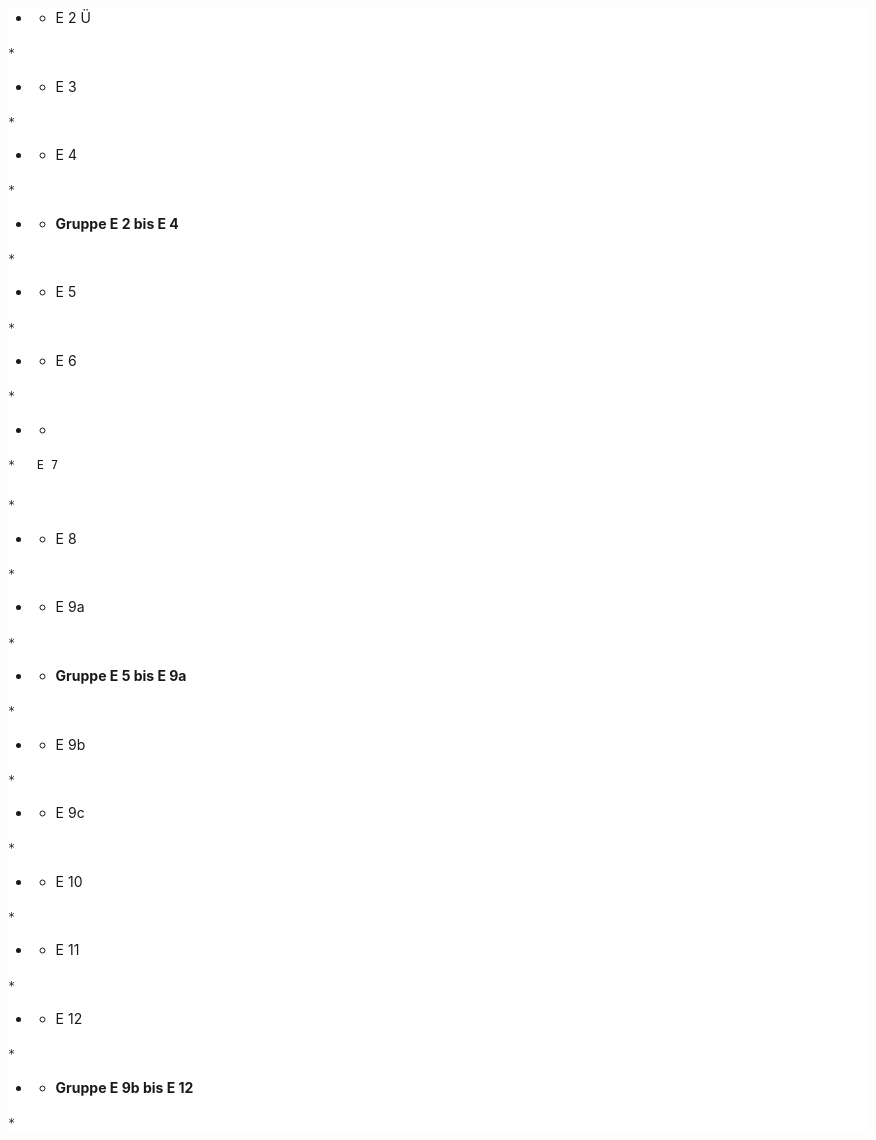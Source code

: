 *    *   E 2 Ü

    *

*    *   E 3

    *

*    *   E 4

    *

*    *   **Gruppe E 2 bis E 4**

    *

*    *   E 5

    *

*    *   E 6

    *

*    *
    *   E 7

    *

*    *   E 8

    *

*    *   E 9a

    *

*    *   **Gruppe E 5 bis E 9a**

    *

*    *   E 9b

    *

*    *   E 9c

    *

*    *   E 10

    *

*    *   E 11

    *

*    *   E 12

    *

*    *   **Gruppe E 9b bis E 12**

    *
